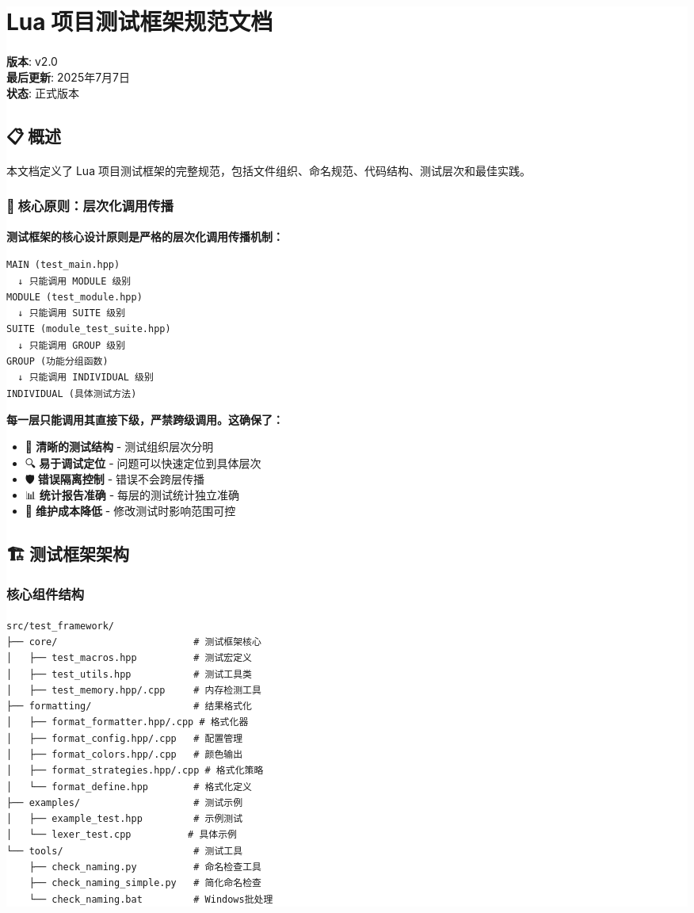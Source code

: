 # Lua 项目测试框架规范文档

**版本**: v2.0  
**最后更新**: 2025年7月7日  
**状态**: 正式版本

## 📋 概述

本文档定义了 Lua 项目测试框架的完整规范，包括文件组织、命名规范、代码结构、测试层次和最佳实践。

### 🔑 核心原则：层次化调用传播

**测试框架的核心设计原则是严格的层次化调用传播机制：**

```
MAIN (test_main.hpp)
  ↓ 只能调用 MODULE 级别
MODULE (test_module.hpp)
  ↓ 只能调用 SUITE 级别
SUITE (module_test_suite.hpp)
  ↓ 只能调用 GROUP 级别
GROUP (功能分组函数)
  ↓ 只能调用 INDIVIDUAL 级别
INDIVIDUAL (具体测试方法)
```

**每一层只能调用其直接下级，严禁跨级调用。这确保了：**
- 🎯 **清晰的测试结构** - 测试组织层次分明
- 🔍 **易于调试定位** - 问题可以快速定位到具体层次
- 🛡️ **错误隔离控制** - 错误不会跨层传播
- 📊 **统计报告准确** - 每层的测试统计独立准确
- 🔧 **维护成本降低** - 修改测试时影响范围可控

## 🏗️ 测试框架架构

### 核心组件结构
```
src/test_framework/
├── core/                        # 测试框架核心
│   ├── test_macros.hpp          # 测试宏定义
│   ├── test_utils.hpp           # 测试工具类
│   ├── test_memory.hpp/.cpp     # 内存检测工具
├── formatting/                  # 结果格式化
│   ├── format_formatter.hpp/.cpp # 格式化器
│   ├── format_config.hpp/.cpp   # 配置管理
│   ├── format_colors.hpp/.cpp   # 颜色输出
│   ├── format_strategies.hpp/.cpp # 格式化策略
│   └── format_define.hpp        # 格式化定义
├── examples/                    # 测试示例
│   ├── example_test.hpp         # 示例测试
│   └── lexer_test.cpp          # 具体示例
└── tools/                       # 测试工具
    ├── check_naming.py          # 命名检查工具
    ├── check_naming_simple.py   # 简化命名检查
    └── check_naming.bat         # Windows批处理
```
